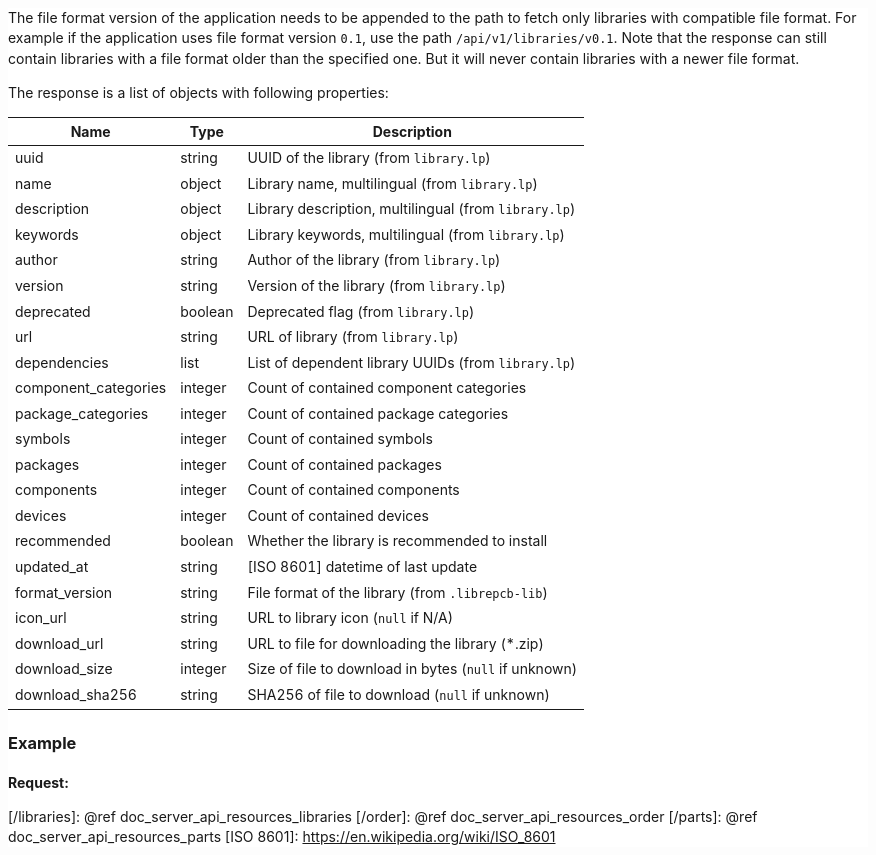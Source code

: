The file format version of the application needs to be appended to the path
to fetch only libraries with compatible file format. For example if the
application uses file format version `0.1`, use the path
`/api/v1/libraries/v0.1`. Note that the response can still contain libraries
with a file format older than the specified one. But it will never contain
libraries with a newer file format.

The response is a list of objects with following properties:

| Name                  | Type    | Description                                           |
|-----------------------|---------|-------------------------------------------------------|
| uuid                  | string  | UUID of the library (from `library.lp`)               |
| name                  | object  | Library name, multilingual (from `library.lp`)        |
| description           | object  | Library description, multilingual (from `library.lp`) |
| keywords              | object  | Library keywords, multilingual (from `library.lp`)    |
| author                | string  | Author of the library (from `library.lp`)             |
| version               | string  | Version of the library (from `library.lp`)            |
| deprecated            | boolean | Deprecated flag (from `library.lp`)                   |
| url                   | string  | URL of library (from `library.lp`)                    |
| dependencies          | list    | List of dependent library UUIDs (from `library.lp`)   |
| component_categories  | integer | Count of contained component categories               |
| package_categories    | integer | Count of contained package categories                 |
| symbols               | integer | Count of contained symbols                            |
| packages              | integer | Count of contained packages                           |
| components            | integer | Count of contained components                         |
| devices               | integer | Count of contained devices                            |
| recommended           | boolean | Whether the library is recommended to install         |
| updated_at            | string  | [ISO 8601] datetime of last update                    |
| format_version        | string  | File format of the library (from `.librepcb-lib`)     |
| icon_url              | string  | URL to library icon (`null` if N/A)                   |
| download_url          | string  | URL to file for downloading the library (*.zip)       |
| download_size         | integer | Size of file to download in bytes (`null` if unknown) |
| download_sha256       | string  | SHA256 of file to download (`null` if unknown)        |

### Example

**Request:**


[/libraries]: @ref doc_server_api_resources_libraries
[/order]: @ref doc_server_api_resources_order
[/parts]: @ref doc_server_api_resources_parts
[ISO 8601]: https://en.wikipedia.org/wiki/ISO_8601
